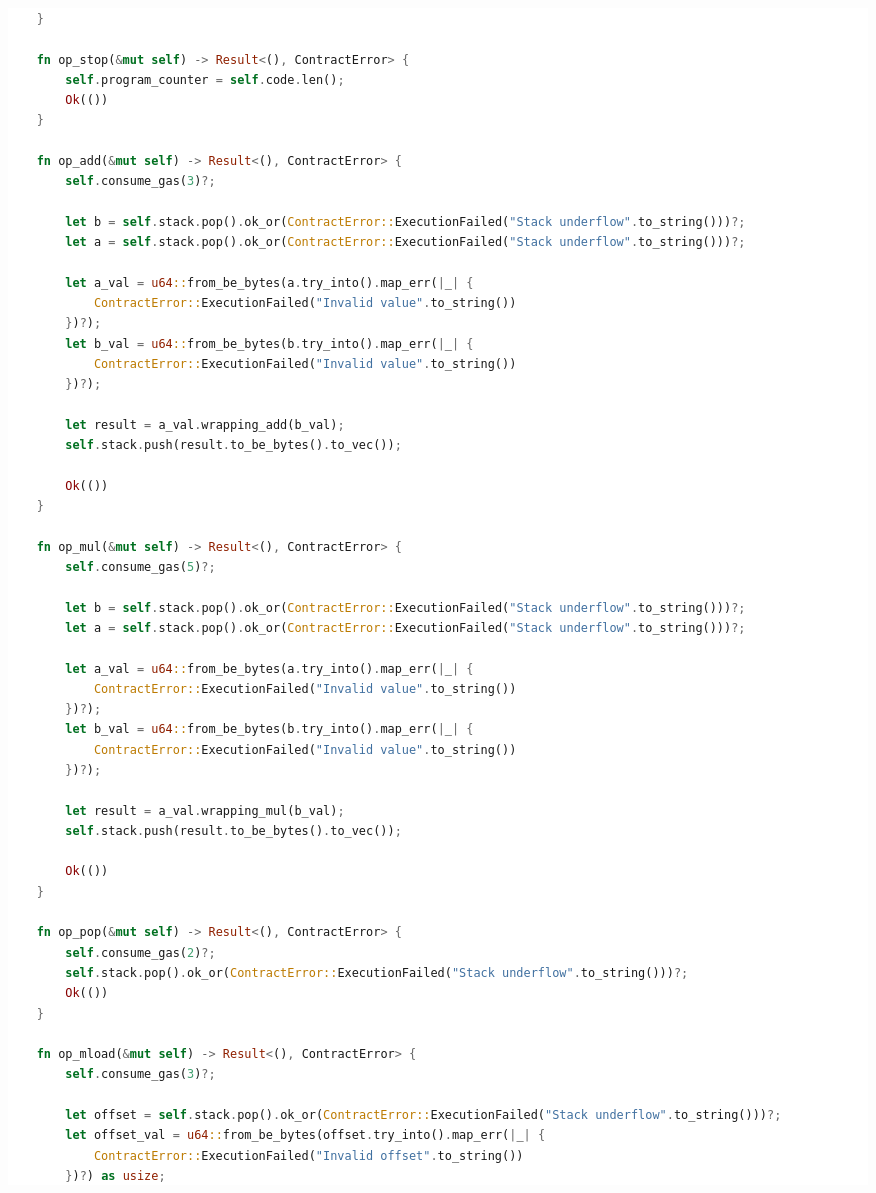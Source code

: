 ```rust
    }
    
    fn op_stop(&mut self) -> Result<(), ContractError> {
        self.program_counter = self.code.len();
        Ok(())
    }
    
    fn op_add(&mut self) -> Result<(), ContractError> {
        self.consume_gas(3)?;
        
        let b = self.stack.pop().ok_or(ContractError::ExecutionFailed("Stack underflow".to_string()))?;
        let a = self.stack.pop().ok_or(ContractError::ExecutionFailed("Stack underflow".to_string()))?;
        
        let a_val = u64::from_be_bytes(a.try_into().map_err(|_| {
            ContractError::ExecutionFailed("Invalid value".to_string())
        })?);
        let b_val = u64::from_be_bytes(b.try_into().map_err(|_| {
            ContractError::ExecutionFailed("Invalid value".to_string())
        })?);
        
        let result = a_val.wrapping_add(b_val);
        self.stack.push(result.to_be_bytes().to_vec());
        
        Ok(())
    }
    
    fn op_mul(&mut self) -> Result<(), ContractError> {
        self.consume_gas(5)?;
        
        let b = self.stack.pop().ok_or(ContractError::ExecutionFailed("Stack underflow".to_string()))?;
        let a = self.stack.pop().ok_or(ContractError::ExecutionFailed("Stack underflow".to_string()))?;
        
        let a_val = u64::from_be_bytes(a.try_into().map_err(|_| {
            ContractError::ExecutionFailed("Invalid value".to_string())
        })?);
        let b_val = u64::from_be_bytes(b.try_into().map_err(|_| {
            ContractError::ExecutionFailed("Invalid value".to_string())
        })?);
        
        let result = a_val.wrapping_mul(b_val);
        self.stack.push(result.to_be_bytes().to_vec());
        
        Ok(())
    }
    
    fn op_pop(&mut self) -> Result<(), ContractError> {
        self.consume_gas(2)?;
        self.stack.pop().ok_or(ContractError::ExecutionFailed("Stack underflow".to_string()))?;
        Ok(())
    }
    
    fn op_mload(&mut self) -> Result<(), ContractError> {
        self.consume_gas(3)?;
        
        let offset = self.stack.pop().ok_or(ContractError::ExecutionFailed("Stack underflow".to_string()))?;
        let offset_val = u64::from_be_bytes(offset.try_into().map_err(|_| {
            ContractError::ExecutionFailed("Invalid offset".to_string())
        })?) as usize;
```